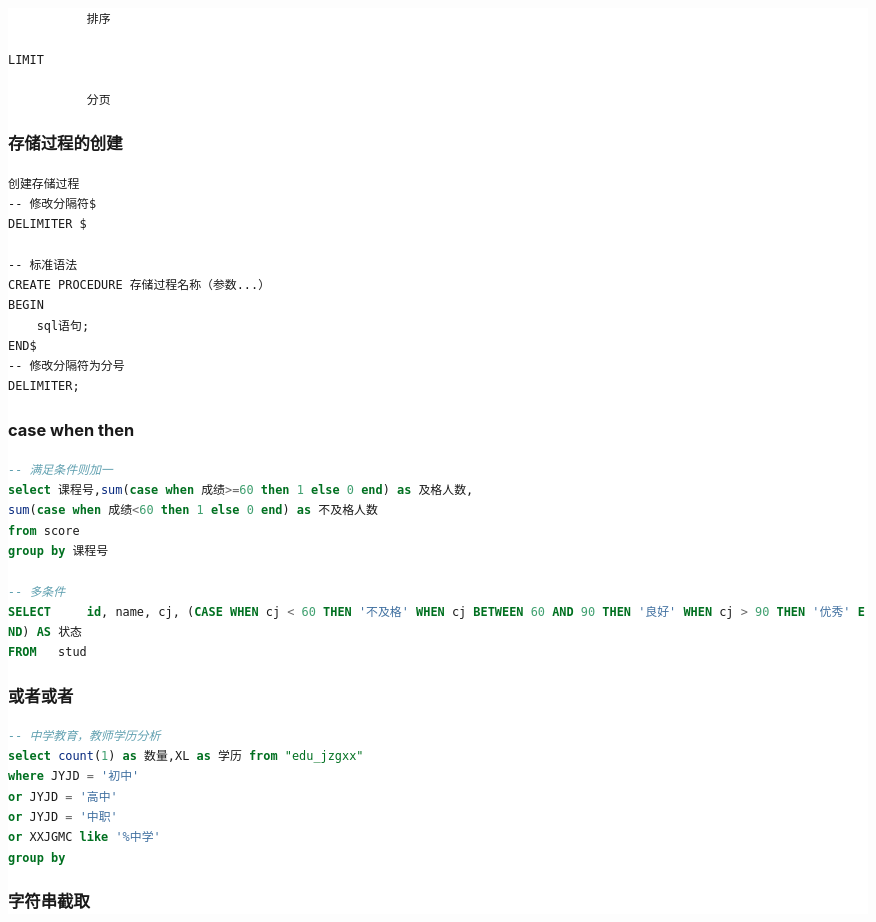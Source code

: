 ```mysql
​			排序

LIMIT

​			分页
```



### 存储过程的创建

```mysql
创建存储过程
-- 修改分隔符$
DELIMITER $

-- 标准语法
CREATE PROCEDURE 存储过程名称（参数...）
BEGIN
	sql语句;
END$
-- 修改分隔符为分号
DELIMITER;
```

### case when then

```sql
-- 满足条件则加一
select 课程号,sum(case when 成绩>=60 then 1 else 0 end) as 及格人数,
sum(case when 成绩<60 then 1 else 0 end) as 不及格人数
from score
group by 课程号

-- 多条件
SELECT     id, name, cj, (CASE WHEN cj < 60 THEN '不及格' WHEN cj BETWEEN 60 AND 90 THEN '良好' WHEN cj > 90 THEN '优秀' END) AS 状态
FROM   stud
```

### 或者或者

```sql
-- 中学教育，教师学历分析
select count(1) as 数量,XL as 学历 from "edu_jzgxx" 
where JYJD = '初中'
or JYJD = '高中'
or JYJD = '中职'
or XXJGMC like '%中学'
group by 
```

### 字符串截取
